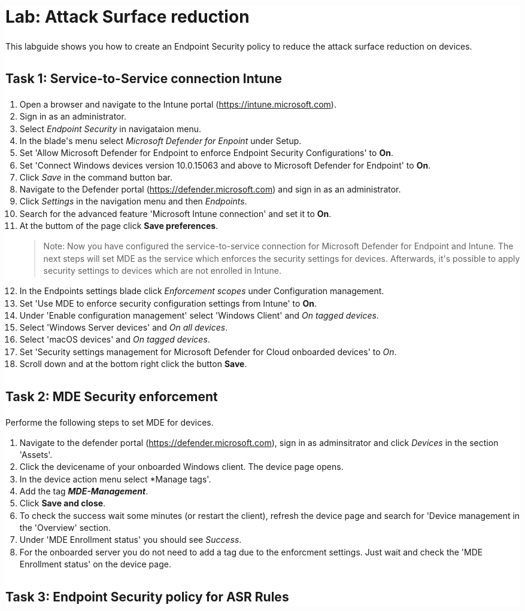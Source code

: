 # Lab: Attack Surface reduction

This labguide shows you how to create an Endpoint Security policy to reduce the attack surface reduction on devices.

## Task 1: Service-to-Service connection Intune

1. Open a browser and navigate to the Intune portal (<https://intune.microsoft.com>).
2. Sign in as an administrator.
3. Select *Endpoint Security* in navigataion menu.
4. In the blade's menu select *Microsoft Defender for Enpoint* under Setup.
5. Set 'Allow Microsoft Defender for Endpoint to enforce Endpoint Security Configurations' to **On**.
6. Set 'Connect Windows devices version 10.0.15063 and above to Microsoft Defender for Endpoint' to **On**.
7. Click *Save* in the command button bar.
8. Navigate to the Defender portal (<https://defender.microsoft.com>) and sign in as an administrator.
9. Click *Settings* in the navigation menu and then *Endpoints*.
10. Search for the advanced feature 'Microsoft Intune connection' and set it to **On**.
11. At the buttom of the page click **Save preferences**.
    >Note: Now you have configured the service-to-service connection for Microsoft Defender for Endpoint and Intune. The next steps will set MDE as the service which enforces the security settings for devices. Afterwards, it's possible to apply security settings to devices which are not enrolled in Intune.
12. In the Endpoints settings blade click *Enforcement scopes* under Configuration management.
13. Set 'Use MDE to enforce security configuration settings from Intune' to **On**.
14. Under 'Enable configuration management' select 'Windows Client' and *On tagged devices*.
15. Select 'Windows Server devices' and *On all devices*.
16. Select 'macOS devices' and *On tagged devices*.
17. Set 'Security settings management for Microsoft Defender for Cloud onboarded devices' to *On*.
18. Scroll down and at the bottom right click the button **Save**.

## Task 2: MDE Security enforcement

Performe the following steps to set MDE for devices.

1. Navigate to the defender portal (<https://defender.microsoft.com>), sign in as adminsitrator and click *Devices* in the section 'Assets'.
2. Click the devicename of your onboarded Windows client. The device page opens.
3. In the device action menu select *Manage tags'.
4. Add the tag ***MDE-Management***.
5. Click **Save and close**.
6. To check the success wait some minutes (or restart the client), refresh the device page and search for 'Device management in the 'Overview' section.
7. Under 'MDE Enrollment status' you should see *Success*.
8. For the onboarded server you do not need to add a tag due to the enforcment settings. Just wait and check the 'MDE Enrollment status' on the device page.

## Task 3: Endpoint Security policy for ASR Rules
